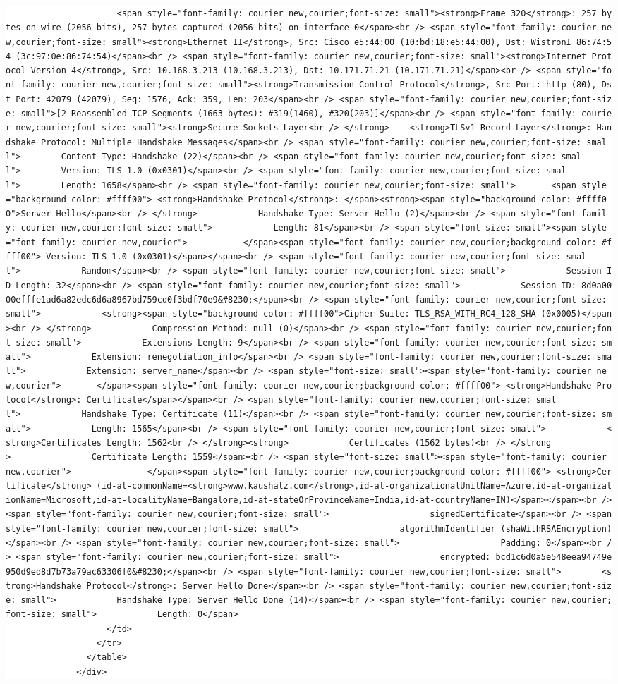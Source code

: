                           <span style="font-family: courier new,courier;font-size: small"><strong>Frame 320</strong>: 257 bytes on wire (2056 bits), 257 bytes captured (2056 bits) on interface 0</span><br /> <span style="font-family: courier new,courier;font-size: small"><strong>Ethernet II</strong>, Src: Cisco_e5:44:00 (10:bd:18:e5:44:00), Dst: WistronI_86:74:54 (3c:97:0e:86:74:54)</span><br /> <span style="font-family: courier new,courier;font-size: small"><strong>Internet Protocol Version 4</strong>, Src: 10.168.3.213 (10.168.3.213), Dst: 10.171.71.21 (10.171.71.21)</span><br /> <span style="font-family: courier new,courier;font-size: small"><strong>Transmission Control Protocol</strong>, Src Port: http (80), Dst Port: 42079 (42079), Seq: 1576, Ack: 359, Len: 203</span><br /> <span style="font-family: courier new,courier;font-size: small">[2 Reassembled TCP Segments (1663 bytes): #319(1460), #320(203)]</span><br /> <span style="font-family: courier new,courier;font-size: small"><strong>Secure Sockets Layer<br /> </strong>    <strong>TLSv1 Record Layer</strong>: Handshake Protocol: Multiple Handshake Messages</span><br /> <span style="font-family: courier new,courier;font-size: small">        Content Type: Handshake (22)</span><br /> <span style="font-family: courier new,courier;font-size: small">        Version: TLS 1.0 (0x0301)</span><br /> <span style="font-family: courier new,courier;font-size: small">        Length: 1658</span><br /> <span style="font-family: courier new,courier;font-size: small">       <span style="background-color: #ffff00"> <strong>Handshake Protocol</strong>: </span><strong><span style="background-color: #ffff00">Server Hello</span><br /> </strong>            Handshake Type: Server Hello (2)</span><br /> <span style="font-family: courier new,courier;font-size: small">            Length: 81</span><br /> <span style="font-size: small"><span style="font-family: courier new,courier">           </span><span style="font-family: courier new,courier;background-color: #ffff00"> Version: TLS 1.0 (0x0301)</span></span><br /> <span style="font-family: courier new,courier;font-size: small">            Random</span><br /> <span style="font-family: courier new,courier;font-size: small">            Session ID Length: 32</span><br /> <span style="font-family: courier new,courier;font-size: small">            Session ID: 8d0a0000efffe1ad6a82edc6d6a8967bd759cd0f3bdf70e9&#8230;</span><br /> <span style="font-family: courier new,courier;font-size: small">            <strong><span style="background-color: #ffff00">Cipher Suite: TLS_RSA_WITH_RC4_128_SHA (0x0005)</span><br /> </strong>            Compression Method: null (0)</span><br /> <span style="font-family: courier new,courier;font-size: small">            Extensions Length: 9</span><br /> <span style="font-family: courier new,courier;font-size: small">            Extension: renegotiation_info</span><br /> <span style="font-family: courier new,courier;font-size: small">            Extension: server_name</span><br /> <span style="font-size: small"><span style="font-family: courier new,courier">       </span><span style="font-family: courier new,courier;background-color: #ffff00"> <strong>Handshake Protocol</strong>: Certificate</span></span><br /> <span style="font-family: courier new,courier;font-size: small">            Handshake Type: Certificate (11)</span><br /> <span style="font-family: courier new,courier;font-size: small">            Length: 1565</span><br /> <span style="font-family: courier new,courier;font-size: small">            <strong>Certificates Length: 1562<br /> </strong><strong>            Certificates (1562 bytes)<br /> </strong>                Certificate Length: 1559</span><br /> <span style="font-size: small"><span style="font-family: courier new,courier">               </span><span style="font-family: courier new,courier;background-color: #ffff00"> <strong>Certificate</strong> (id-at-commonName=<strong>www.kaushalz.com</strong>,id-at-organizationalUnitName=Azure,id-at-organizationName=Microsoft,id-at-localityName=Bangalore,id-at-stateOrProvinceName=India,id-at-countryName=IN)</span></span><br /> <span style="font-family: courier new,courier;font-size: small">                    signedCertificate</span><br /> <span style="font-family: courier new,courier;font-size: small">                    algorithmIdentifier (shaWithRSAEncryption)</span><br /> <span style="font-family: courier new,courier;font-size: small">                    Padding: 0</span><br /> <span style="font-family: courier new,courier;font-size: small">                    encrypted: bcd1c6d0a5e548eea94749e950d9ed8d7b73a79ac63306f0&#8230;</span><br /> <span style="font-family: courier new,courier;font-size: small">        <strong>Handshake Protocol</strong>: Server Hello Done</span><br /> <span style="font-family: courier new,courier;font-size: small">            Handshake Type: Server Hello Done (14)</span><br /> <span style="font-family: courier new,courier;font-size: small">            Length: 0</span>
                        </td>
                      </tr>
                    </table>
                  </div>
                  